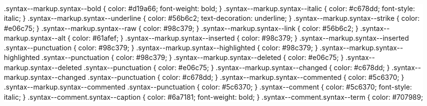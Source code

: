 .syntax--markup.syntax--bold {
  color: #d19a66;
  font-weight: bold;
}
.syntax--markup.syntax--italic {
  color: #c678dd;
  font-style: italic;
}
.syntax--markup.syntax--underline {
  color: #56b6c2;
  text-decoration: underline;
}
.syntax--markup.syntax--strike {
  color: #e06c75;
}
.syntax--markup.syntax--raw {
  color: #98c379;
}
.syntax--markup.syntax--link {
  color: #56b6c2;
}
.syntax--markup.syntax--alt {
  color: #61afef;
}
.syntax--markup.syntax--inserted {
  color: #98c379;
}
.syntax--markup.syntax--inserted .syntax--punctuation {
  color: #98c379;
}
.syntax--markup.syntax--highlighted {
  color: #98c379;
}
.syntax--markup.syntax--highlighted .syntax--punctuation {
  color: #98c379;
}
.syntax--markup.syntax--deleted {
  color: #e06c75;
}
.syntax--markup.syntax--deleted .syntax--punctuation {
  color: #e06c75;
}
.syntax--markup.syntax--changed {
  color: #c678dd;
}
.syntax--markup.syntax--changed .syntax--punctuation {
  color: #c678dd;
}
.syntax--markup.syntax--commented {
  color: #5c6370;
}
.syntax--markup.syntax--commented .syntax--punctuation {
  color: #5c6370;
}
.syntax--comment {
  color: #5c6370;
  font-style: italic;
}
.syntax--comment.syntax--caption {
  color: #6a7181;
  font-weight: bold;
}
.syntax--comment.syntax--term {
  color: #707989;